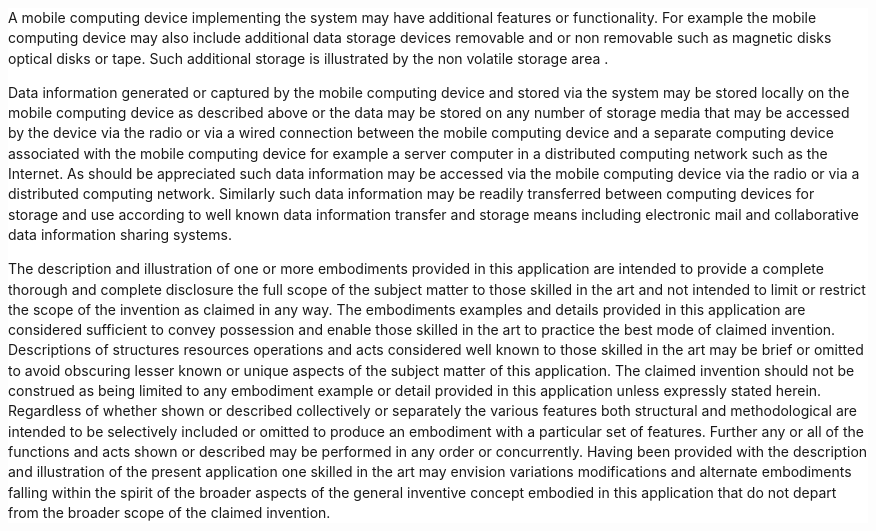 A mobile computing device implementing the system may have additional features or functionality. For example the mobile computing device may also include additional data storage devices removable and or non removable such as magnetic disks optical disks or tape. Such additional storage is illustrated by the non volatile storage area .

Data information generated or captured by the mobile computing device and stored via the system may be stored locally on the mobile computing device as described above or the data may be stored on any number of storage media that may be accessed by the device via the radio or via a wired connection between the mobile computing device and a separate computing device associated with the mobile computing device for example a server computer in a distributed computing network such as the Internet. As should be appreciated such data information may be accessed via the mobile computing device via the radio or via a distributed computing network. Similarly such data information may be readily transferred between computing devices for storage and use according to well known data information transfer and storage means including electronic mail and collaborative data information sharing systems.

The description and illustration of one or more embodiments provided in this application are intended to provide a complete thorough and complete disclosure the full scope of the subject matter to those skilled in the art and not intended to limit or restrict the scope of the invention as claimed in any way. The embodiments examples and details provided in this application are considered sufficient to convey possession and enable those skilled in the art to practice the best mode of claimed invention. Descriptions of structures resources operations and acts considered well known to those skilled in the art may be brief or omitted to avoid obscuring lesser known or unique aspects of the subject matter of this application. The claimed invention should not be construed as being limited to any embodiment example or detail provided in this application unless expressly stated herein. Regardless of whether shown or described collectively or separately the various features both structural and methodological are intended to be selectively included or omitted to produce an embodiment with a particular set of features. Further any or all of the functions and acts shown or described may be performed in any order or concurrently. Having been provided with the description and illustration of the present application one skilled in the art may envision variations modifications and alternate embodiments falling within the spirit of the broader aspects of the general inventive concept embodied in this application that do not depart from the broader scope of the claimed invention.

